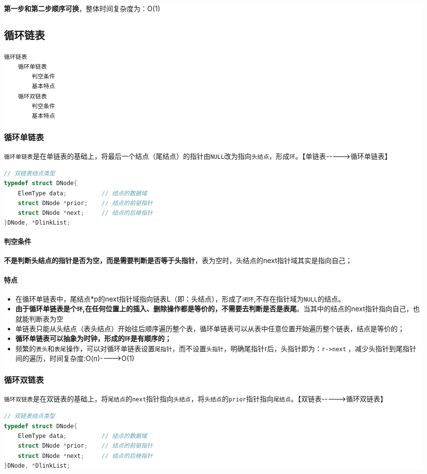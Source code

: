 **第一步和第二步顺序可换**，整体时间复杂度为：O(1)

## 循环链表

```mindmap
循环链表
    循环单链表
        判空条件
        基本特点
    循环双链表
        判空条件
        基本特点

```

### 循环单链表

`循环单链表`是在单链表的基础上，将最后一个结点（尾结点）的指针由`NULL`改为指向`头结点`，形成`环`。【单链表----->循环单链表】

```cpp
// 双链表结点类型
typedef struct DNode{
    ElemType data;          // 结点的数据域
    struct DNode *prior;    // 结点的前驱指针
    struct DNode *next;     // 结点的后继指针
}DNode, *DlinkList;

```

#### 判空条件

**不是判断头结点的指针是否为空，而是需要判断是否等于头指针**，表为空时，头结点的next指针域其实是指向自己；

#### 特点

- 在循环单链表中，尾结点*p的next指针域指向链表L（即：头结点），形成了`闭环`,不存在指针域为`NULL`的结点。
- **由于循环单链表是个`环`,在任何位置上的插入、删除操作都是等价的，不需要去判断是否是表尾**。当其中的结点的next指针指向自己，也就能判断表为空
- 单链表只能从头结点（表头结点）开始往后顺序遍历整个表，循环单链表可以从表中任意位置开始遍历整个链表，结点是等价的；
- **循环单链表可以抽象为时钟，形成的`环`是有顺序的；**
- 频繁的`表头`和`表尾`操作，可以对循环单链表设置`尾指针`，而不设置`头指针`，明确尾指针r后，头指针即为：`r->next` ，减少头指针到尾指针间的遍历，时间复杂度:O(n)---->O(1)

### 循环双链表

`循环双链表`是在双链表的基础上，将`尾结点`的`next`指针指向`头结点`，将`头结点`的`prior`指针指向`尾结点`。【双链表----->循环双链表】

```cpp
// 双链表结点类型
typedef struct DNode{
    ElemType data;          // 结点的数据域
    struct DNode *prior;    // 结点的前驱指针
    struct DNode *next;     // 结点的后继指针
}DNode, *DlinkList;

```
